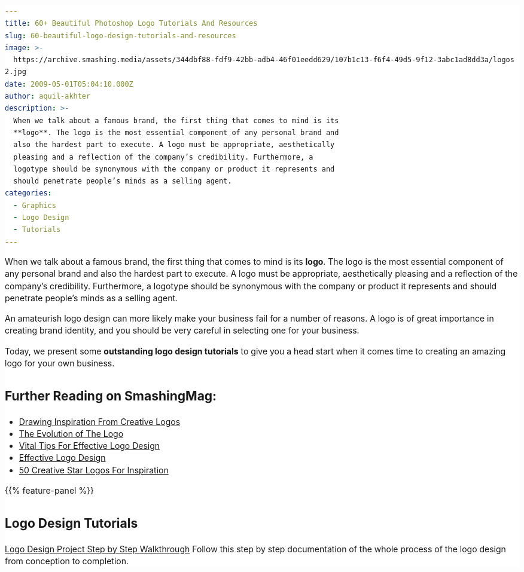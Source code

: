 ```yaml
---
title: 60+ Beautiful Photoshop Logo Tutorials And Resources
slug: 60-beautiful-logo-design-tutorials-and-resources
image: >-
  https://archive.smashing.media/assets/344dbf88-fdf9-42bb-adb4-46f01eedd629/107b1c13-f6f4-49d5-9f12-3abc1ad8dd3a/logos2.jpg
date: 2009-05-01T05:04:10.000Z
author: aquil-akhter
description: >-
  When we talk about a famous brand, the first thing that comes to mind is its
  **logo**. The logo is the most essential component of any personal brand and
  also the hardest part to execute. A logo must be appropriate, aesthetically
  pleasing and a reflection of the company’s credibility. Furthermore, a
  logotype should be synonymous with the company or product it represents and
  should penetrate people’s minds as a selling agent.
categories:
  - Graphics
  - Logo Design
  - Tutorials
---
```

When we talk about a famous brand, the first thing that comes to mind is its <strong>logo</strong>. The logo is the most essential component of any personal brand and also the hardest part to execute. A logo must be appropriate, aesthetically pleasing and a reflection of the company’s credibility. Furthermore, a logotype should be synonymous with the company or product it represents and should penetrate people’s minds as a selling agent. 

An amateurish logo design can more likely make your business fail for a number of reasons. A logo is of great importance in creating brand identity, and you should be very careful in selecting one for your business.

Today, we present some <strong>outstanding logo design tutorials</strong> to give you a head start when it comes time to creating an amazing logo for your own business.</p>

## <span class="rh">Further Reading</span> on SmashingMag:

*   [Drawing Inspiration From Creative Logos](/2009/04/01/drawing-inspiration-from-creative-logos/)
*   [The Evolution of The Logo](https://www.smashingmagazine.com/2010/07/the-evolution-of-the-logo/)
*   [Vital Tips For Effective Logo Design](https://www.smashingmagazine.com/2009/08/vital-tips-for-effective-logo-design/)
*   [Effective Logo Design](https://www.smashingmagazine.com/2015/06/effective-logo-design-symbols-metaphors-intuition/)
*   [50 Creative Star Logos For Inspiration](https://www.smashingmagazine.com/2009/10/50-creative-star-logos-for-inspiration/)

{{% feature-panel %}}

## Logo Design Tutorials

<a href="https://www.blog.spoongraphics.co.uk/tutorials/logo-design-project-step-by-step-walkthrough" rel="nofollow">Logo Design Project Step by Step Walkthrough</a>
Follow this step by step documentation of the whole process of the logo design from conception to completion.
